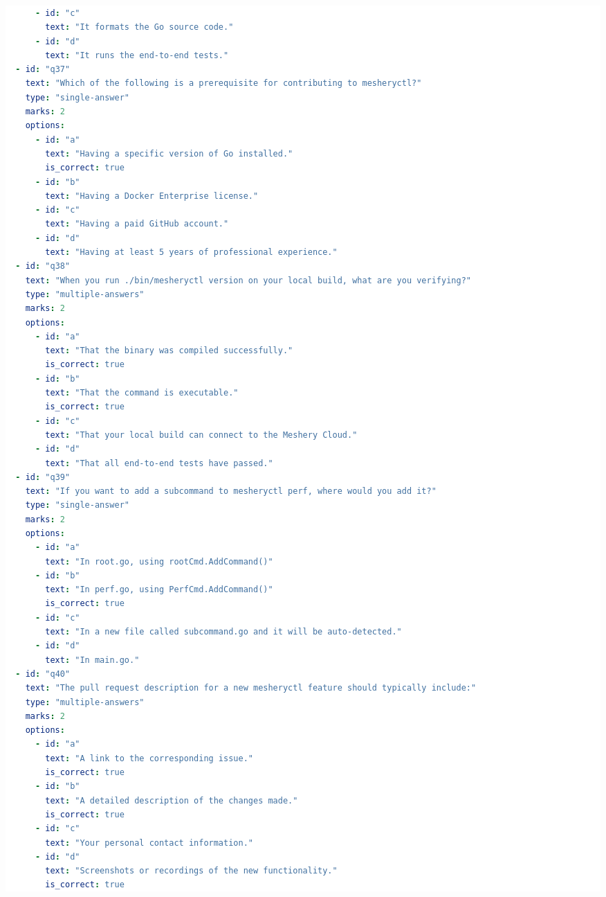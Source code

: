```yaml
      - id: "c"
        text: "It formats the Go source code."
      - id: "d"
        text: "It runs the end-to-end tests."
  - id: "q37"
    text: "Which of the following is a prerequisite for contributing to mesheryctl?"
    type: "single-answer"
    marks: 2
    options:
      - id: "a"
        text: "Having a specific version of Go installed."
        is_correct: true
      - id: "b"
        text: "Having a Docker Enterprise license."
      - id: "c"
        text: "Having a paid GitHub account."
      - id: "d"
        text: "Having at least 5 years of professional experience."
  - id: "q38"
    text: "When you run ./bin/mesheryctl version on your local build, what are you verifying?"
    type: "multiple-answers"
    marks: 2
    options:
      - id: "a"
        text: "That the binary was compiled successfully."
        is_correct: true
      - id: "b"
        text: "That the command is executable."
        is_correct: true
      - id: "c"
        text: "That your local build can connect to the Meshery Cloud."
      - id: "d"
        text: "That all end-to-end tests have passed."
  - id: "q39"
    text: "If you want to add a subcommand to mesheryctl perf, where would you add it?"
    type: "single-answer"
    marks: 2
    options:
      - id: "a"
        text: "In root.go, using rootCmd.AddCommand()"
      - id: "b"
        text: "In perf.go, using PerfCmd.AddCommand()"
        is_correct: true
      - id: "c"
        text: "In a new file called subcommand.go and it will be auto-detected."
      - id: "d"
        text: "In main.go."
  - id: "q40"
    text: "The pull request description for a new mesheryctl feature should typically include:"
    type: "multiple-answers"
    marks: 2
    options:
      - id: "a"
        text: "A link to the corresponding issue."
        is_correct: true
      - id: "b"
        text: "A detailed description of the changes made."
        is_correct: true
      - id: "c"
        text: "Your personal contact information."
      - id: "d"
        text: "Screenshots or recordings of the new functionality."
        is_correct: true
```